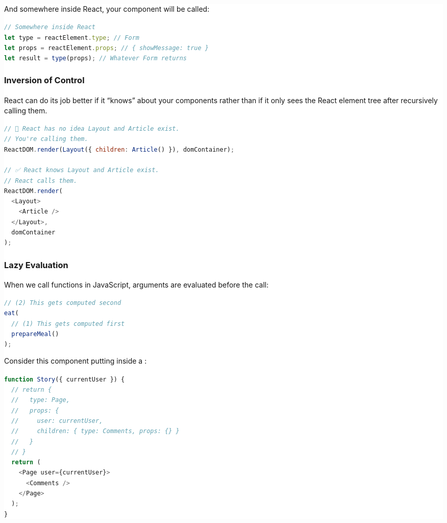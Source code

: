 And somewhere inside React, your component will be called:

```js
// Somewhere inside React
let type = reactElement.type; // Form
let props = reactElement.props; // { showMessage: true }
let result = type(props); // Whatever Form returns
```

### Inversion of Control

React can do its job better if it “knows” about your components rather than if it only sees the React element tree after recursively calling them.

```js
// 🔴 React has no idea Layout and Article exist.
// You're calling them.
ReactDOM.render(Layout({ children: Article() }), domContainer);

// ✅ React knows Layout and Article exist.
// React calls them.
ReactDOM.render(
  <Layout>
    <Article />
  </Layout>,
  domContainer
);
```

### Lazy Evaluation

When we call functions in JavaScript, arguments are evaluated before the call:

```js
// (2) This gets computed second
eat(
  // (1) This gets computed first
  prepareMeal()
);
```

Consider this component putting <Comments> inside a <Page>:

```js
function Story({ currentUser }) {
  // return {
  //   type: Page,
  //   props: {
  //     user: currentUser,
  //     children: { type: Comments, props: {} }
  //   }
  // }
  return (
    <Page user={currentUser}>
      <Comments />
    </Page>
  );
}
```
